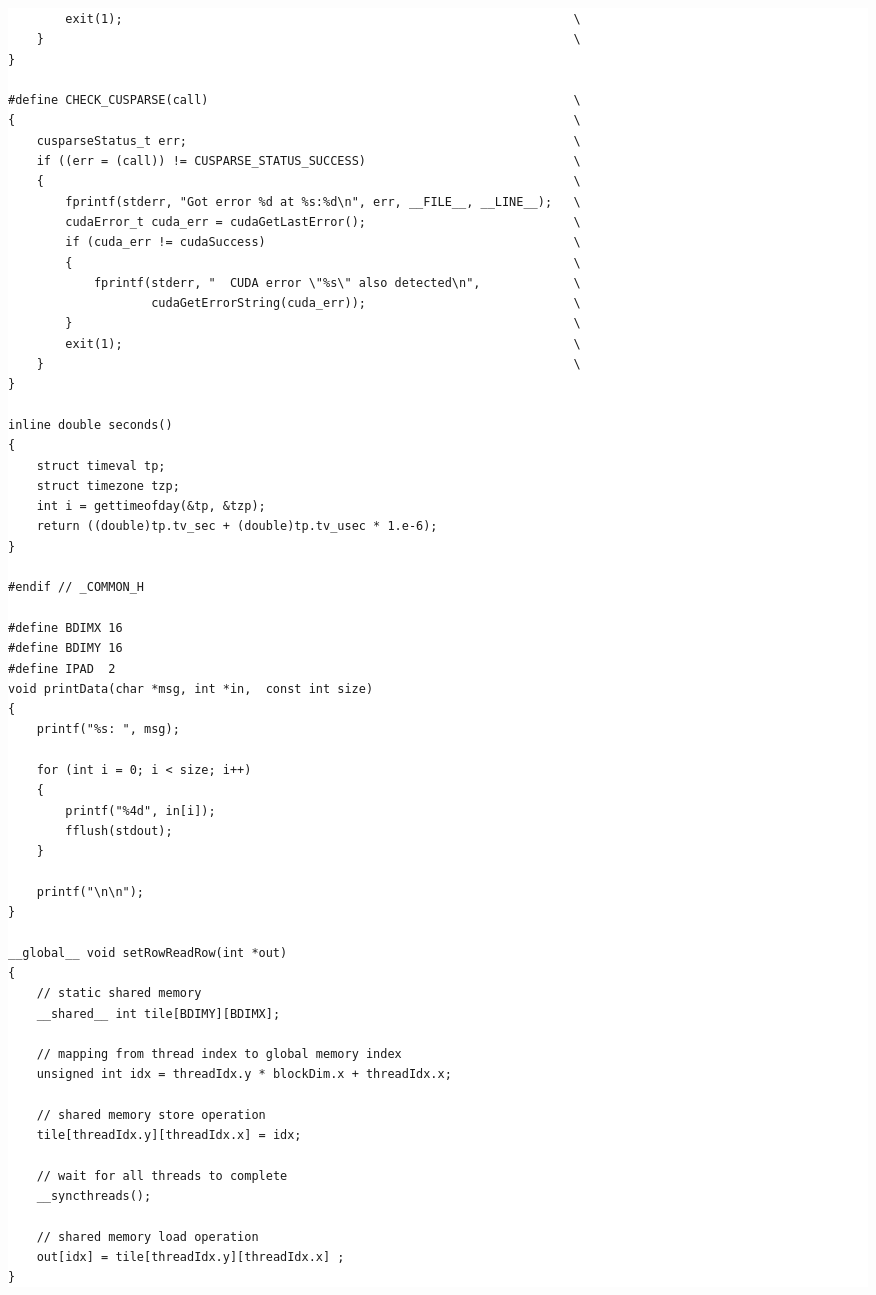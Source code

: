 ```
        exit(1);                                                               \
    }                                                                          \
}

#define CHECK_CUSPARSE(call)                                                   \
{                                                                              \
    cusparseStatus_t err;                                                      \
    if ((err = (call)) != CUSPARSE_STATUS_SUCCESS)                             \
    {                                                                          \
        fprintf(stderr, "Got error %d at %s:%d\n", err, __FILE__, __LINE__);   \
        cudaError_t cuda_err = cudaGetLastError();                             \
        if (cuda_err != cudaSuccess)                                           \
        {                                                                      \
            fprintf(stderr, "  CUDA error \"%s\" also detected\n",             \
                    cudaGetErrorString(cuda_err));                             \
        }                                                                      \
        exit(1);                                                               \
    }                                                                          \
}

inline double seconds()
{
    struct timeval tp;
    struct timezone tzp;
    int i = gettimeofday(&tp, &tzp);
    return ((double)tp.tv_sec + (double)tp.tv_usec * 1.e-6);
}

#endif // _COMMON_H

#define BDIMX 16
#define BDIMY 16
#define IPAD  2
void printData(char *msg, int *in,  const int size)
{
    printf("%s: ", msg);

    for (int i = 0; i < size; i++)
    {
        printf("%4d", in[i]);
        fflush(stdout);
    }

    printf("\n\n");
}

__global__ void setRowReadRow(int *out)
{
    // static shared memory
    __shared__ int tile[BDIMY][BDIMX];

    // mapping from thread index to global memory index
    unsigned int idx = threadIdx.y * blockDim.x + threadIdx.x;

    // shared memory store operation
    tile[threadIdx.y][threadIdx.x] = idx;

    // wait for all threads to complete
    __syncthreads();

    // shared memory load operation
    out[idx] = tile[threadIdx.y][threadIdx.x] ;
}
```